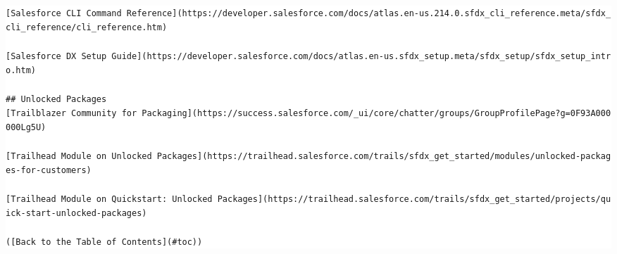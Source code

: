 ```
[Salesforce CLI Command Reference](https://developer.salesforce.com/docs/atlas.en-us.214.0.sfdx_cli_reference.meta/sfdx_cli_reference/cli_reference.htm)

[Salesforce DX Setup Guide](https://developer.salesforce.com/docs/atlas.en-us.sfdx_setup.meta/sfdx_setup/sfdx_setup_intro.htm)

## Unlocked Packages
[Trailblazer Community for Packaging](https://success.salesforce.com/_ui/core/chatter/groups/GroupProfilePage?g=0F93A000000Lg5U)

[Trailhead Module on Unlocked Packages](https://trailhead.salesforce.com/trails/sfdx_get_started/modules/unlocked-packages-for-customers)

[Trailhead Module on Quickstart: Unlocked Packages](https://trailhead.salesforce.com/trails/sfdx_get_started/projects/quick-start-unlocked-packages)

([Back to the Table of Contents](#toc))
